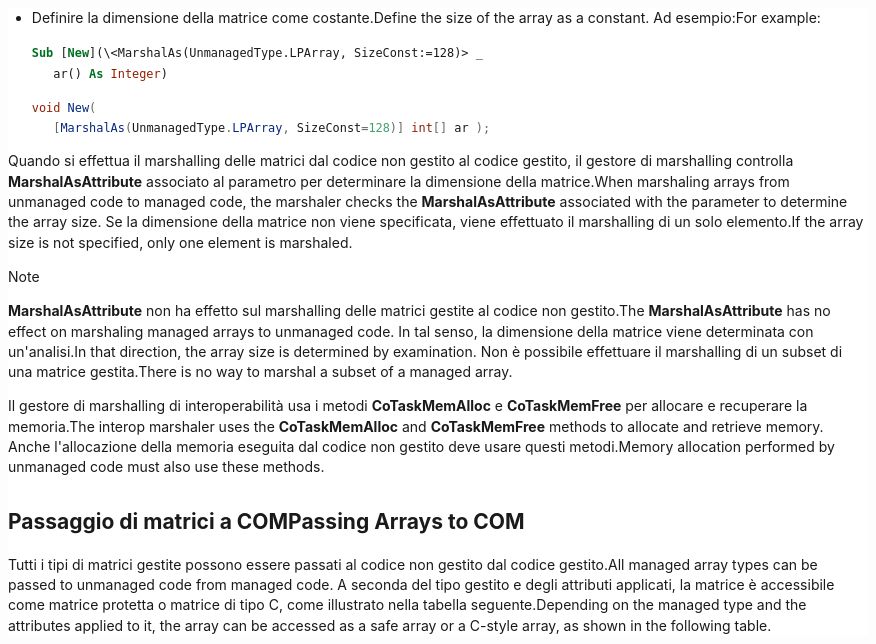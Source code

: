 - <span data-ttu-id="15e9f-198">Definire la dimensione della matrice come costante.</span><span class="sxs-lookup"><span data-stu-id="15e9f-198">Define the size of the array as a constant.</span></span> <span data-ttu-id="15e9f-199">Ad esempio:</span><span class="sxs-lookup"><span data-stu-id="15e9f-199">For example:</span></span>  
  
    ```vb  
    Sub [New](\<MarshalAs(UnmanagedType.LPArray, SizeConst:=128)> _  
       ar() As Integer)  
    ```  
  
    ```csharp  
    void New(  
       [MarshalAs(UnmanagedType.LPArray, SizeConst=128)] int[] ar );  
    ```  
  
 <span data-ttu-id="15e9f-200">Quando si effettua il marshalling delle matrici dal codice non gestito al codice gestito, il gestore di marshalling controlla **MarshalAsAttribute** associato al parametro per determinare la dimensione della matrice.</span><span class="sxs-lookup"><span data-stu-id="15e9f-200">When marshaling arrays from unmanaged code to managed code, the marshaler checks the **MarshalAsAttribute** associated with the parameter to determine the array size.</span></span> <span data-ttu-id="15e9f-201">Se la dimensione della matrice non viene specificata, viene effettuato il marshalling di un solo elemento.</span><span class="sxs-lookup"><span data-stu-id="15e9f-201">If the array size is not specified, only one element is marshaled.</span></span>  
  
> [!NOTE]
> <span data-ttu-id="15e9f-202">**MarshalAsAttribute** non ha effetto sul marshalling delle matrici gestite al codice non gestito.</span><span class="sxs-lookup"><span data-stu-id="15e9f-202">The **MarshalAsAttribute** has no effect on marshaling managed arrays to unmanaged code.</span></span> <span data-ttu-id="15e9f-203">In tal senso, la dimensione della matrice viene determinata con un'analisi.</span><span class="sxs-lookup"><span data-stu-id="15e9f-203">In that direction, the array size is determined by examination.</span></span> <span data-ttu-id="15e9f-204">Non è possibile effettuare il marshalling di un subset di una matrice gestita.</span><span class="sxs-lookup"><span data-stu-id="15e9f-204">There is no way to marshal a subset of a managed array.</span></span>  
  
 <span data-ttu-id="15e9f-205">Il gestore di marshalling di interoperabilità usa i metodi **CoTaskMemAlloc** e **CoTaskMemFree** per allocare e recuperare la memoria.</span><span class="sxs-lookup"><span data-stu-id="15e9f-205">The interop marshaler uses the **CoTaskMemAlloc** and **CoTaskMemFree** methods to allocate and retrieve memory.</span></span> <span data-ttu-id="15e9f-206">Anche l'allocazione della memoria eseguita dal codice non gestito deve usare questi metodi.</span><span class="sxs-lookup"><span data-stu-id="15e9f-206">Memory allocation performed by unmanaged code must also use these methods.</span></span>  
  
## <a name="passing-arrays-to-com"></a><span data-ttu-id="15e9f-207">Passaggio di matrici a COM</span><span class="sxs-lookup"><span data-stu-id="15e9f-207">Passing Arrays to COM</span></span>  
 <span data-ttu-id="15e9f-208">Tutti i tipi di matrici gestite possono essere passati al codice non gestito dal codice gestito.</span><span class="sxs-lookup"><span data-stu-id="15e9f-208">All managed array types can be passed to unmanaged code from managed code.</span></span> <span data-ttu-id="15e9f-209">A seconda del tipo gestito e degli attributi applicati, la matrice è accessibile come matrice protetta o matrice di tipo C, come illustrato nella tabella seguente.</span><span class="sxs-lookup"><span data-stu-id="15e9f-209">Depending on the managed type and the attributes applied to it, the array can be accessed as a safe array or a C-style array, as shown in the following table.</span></span>  
  